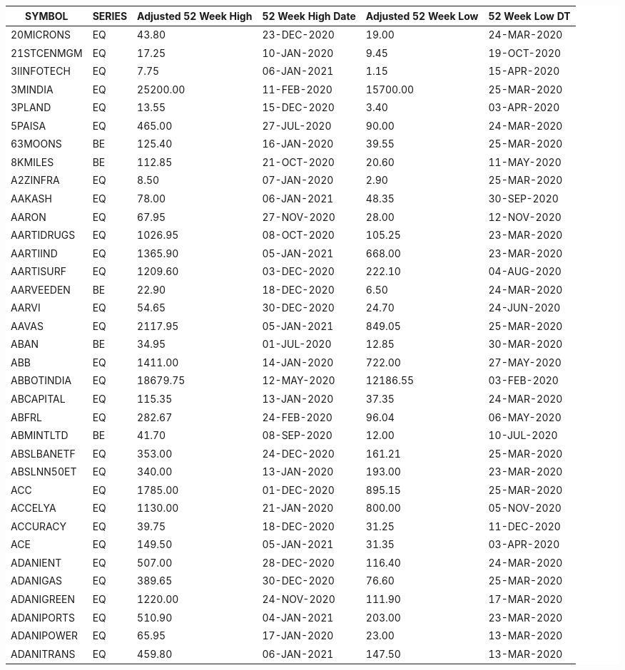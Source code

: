 


| SYMBOL | SERIES | Adjusted 52 Week High | 52 Week High Date | Adjusted 52 Week Low | 52 Week Low DT |
| ----- | ----- | ----- | ----- | ----- | ----- |
| 20MICRONS | EQ | 43.80 | 23-DEC-2020 | 19.00 | 24-MAR-2020 |
| 21STCENMGM | EQ | 17.25 | 10-JAN-2020 | 9.45 | 19-OCT-2020 |
| 3IINFOTECH | EQ | 7.75 | 06-JAN-2021 | 1.15 | 15-APR-2020 |
| 3MINDIA | EQ | 25200.00 | 11-FEB-2020 | 15700.00 | 25-MAR-2020 |
| 3PLAND | EQ | 13.55 | 15-DEC-2020 | 3.40 | 03-APR-2020 |
| 5PAISA | EQ | 465.00 | 27-JUL-2020 | 90.00 | 24-MAR-2020 |
| 63MOONS | BE | 125.40 | 16-JAN-2020 | 39.55 | 25-MAR-2020 |
| 8KMILES | BE | 112.85 | 21-OCT-2020 | 20.60 | 11-MAY-2020 |
| A2ZINFRA | EQ | 8.50 | 07-JAN-2020 | 2.90 | 25-MAR-2020 |
| AAKASH | EQ | 78.00 | 06-JAN-2021 | 48.35 | 30-SEP-2020 |
| AARON | EQ | 67.95 | 27-NOV-2020 | 28.00 | 12-NOV-2020 |
| AARTIDRUGS | EQ | 1026.95 | 08-OCT-2020 | 105.25 | 23-MAR-2020 |
| AARTIIND | EQ | 1365.90 | 05-JAN-2021 | 668.00 | 23-MAR-2020 |
| AARTISURF | EQ | 1209.60 | 03-DEC-2020 | 222.10 | 04-AUG-2020 |
| AARVEEDEN | BE | 22.90 | 18-DEC-2020 | 6.50 | 24-MAR-2020 |
| AARVI | EQ | 54.65 | 30-DEC-2020 | 24.70 | 24-JUN-2020 |
| AAVAS | EQ | 2117.95 | 05-JAN-2021 | 849.05 | 25-MAR-2020 |
| ABAN | BE | 34.95 | 01-JUL-2020 | 12.85 | 30-MAR-2020 |
| ABB | EQ | 1411.00 | 14-JAN-2020 | 722.00 | 27-MAY-2020 |
| ABBOTINDIA | EQ | 18679.75 | 12-MAY-2020 | 12186.55 | 03-FEB-2020 |
| ABCAPITAL | EQ | 115.35 | 13-JAN-2020 | 37.35 | 24-MAR-2020 |
| ABFRL | EQ | 282.67 | 24-FEB-2020 | 96.04 | 06-MAY-2020 |
| ABMINTLTD | BE | 41.70 | 08-SEP-2020 | 12.00 | 10-JUL-2020 |
| ABSLBANETF | EQ | 353.00 | 24-DEC-2020 | 161.21 | 25-MAR-2020 |
| ABSLNN50ET | EQ | 340.00 | 13-JAN-2020 | 193.00 | 23-MAR-2020 |
| ACC | EQ | 1785.00 | 01-DEC-2020 | 895.15 | 25-MAR-2020 |
| ACCELYA | EQ | 1130.00 | 21-JAN-2020 | 800.00 | 05-NOV-2020 |
| ACCURACY | EQ | 39.75 | 18-DEC-2020 | 31.25 | 11-DEC-2020 |
| ACE | EQ | 149.50 | 05-JAN-2021 | 31.35 | 03-APR-2020 |
| ADANIENT | EQ | 507.00 | 28-DEC-2020 | 116.40 | 24-MAR-2020 |
| ADANIGAS | EQ | 389.65 | 30-DEC-2020 | 76.60 | 25-MAR-2020 |
| ADANIGREEN | EQ | 1220.00 | 24-NOV-2020 | 111.90 | 17-MAR-2020 |
| ADANIPORTS | EQ | 510.90 | 04-JAN-2021 | 203.00 | 23-MAR-2020 |
| ADANIPOWER | EQ | 65.95 | 17-JAN-2020 | 23.00 | 13-MAR-2020 |
| ADANITRANS | EQ | 459.80 | 06-JAN-2021 | 147.50 | 13-MAR-2020 |